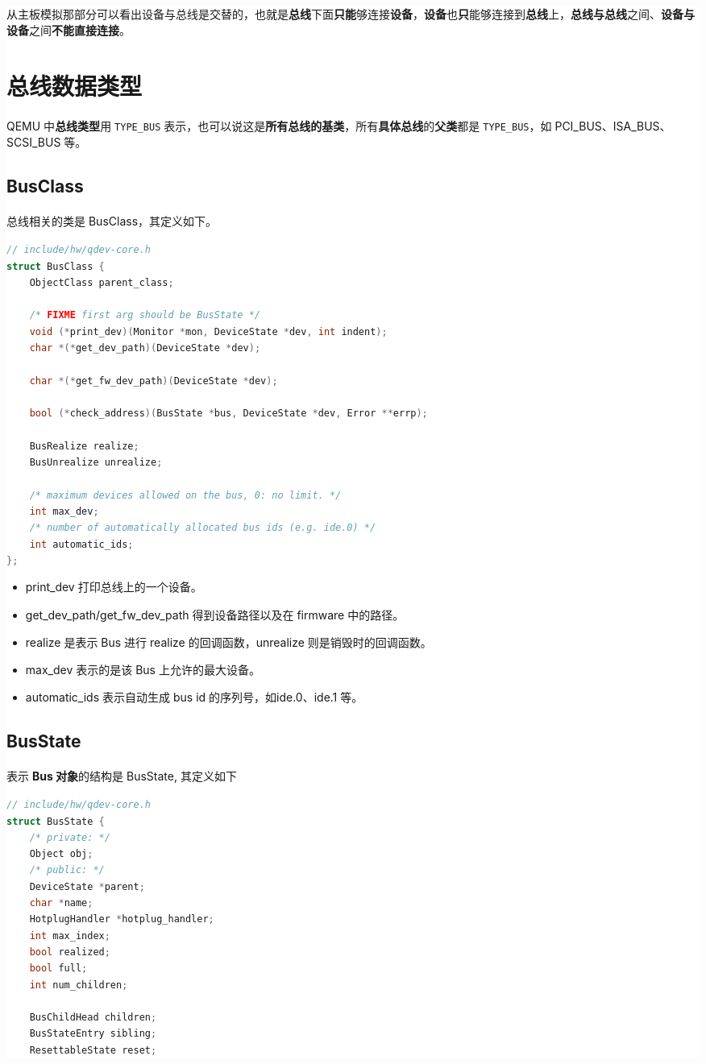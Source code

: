 
从主板模拟那部分可以看出设备与总线是交替的，也就是**总线**下面**只能**够连接**设备**，**设备**也**只**能够连接到**总线**上，**总线与总线**之间、**设备与设备**之间**不能直接连接**。

# 总线数据类型

QEMU 中**总线类型**用 `TYPE_BUS` 表示，也可以说这是**所有总线的基类**，所有**具体总线**的**父类**都是 `TYPE_BUS`，如 PCI_BUS、ISA_BUS、SCSI_BUS 等。

## BusClass

总线相关的类是 BusClass，其定义如下。

```cpp
// include/hw/qdev-core.h
struct BusClass {
    ObjectClass parent_class;

    /* FIXME first arg should be BusState */
    void (*print_dev)(Monitor *mon, DeviceState *dev, int indent);
    char *(*get_dev_path)(DeviceState *dev);

    char *(*get_fw_dev_path)(DeviceState *dev);

    bool (*check_address)(BusState *bus, DeviceState *dev, Error **errp);

    BusRealize realize;
    BusUnrealize unrealize;

    /* maximum devices allowed on the bus, 0: no limit. */
    int max_dev;
    /* number of automatically allocated bus ids (e.g. ide.0) */
    int automatic_ids;
};
```

* print_dev 打印总线上的一个设备。

* get_dev_path/get_fw_dev_path 得到设备路径以及在 firmware 中的路径。

* realize 是表示 Bus 进行 realize 的回调函数，unrealize 则是销毁时的回调函数。

* max_dev 表示的是该 Bus 上允许的最大设备。

* automatic_ids 表示自动生成 bus id 的序列号，如ide.0、ide.1 等。

## BusState

表示 **Bus 对象**的结构是 BusState, 其定义如下

```cpp
// include/hw/qdev-core.h
struct BusState {
    /* private: */
    Object obj;
    /* public: */
    DeviceState *parent;
    char *name;
    HotplugHandler *hotplug_handler;
    int max_index;
    bool realized;
    bool full;
    int num_children;

    BusChildHead children;
    BusStateEntry sibling;
    ResettableState reset;
```